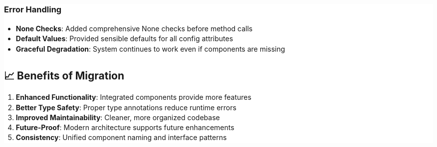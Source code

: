 ### Error Handling
- **None Checks**: Added comprehensive None checks before method calls
- **Default Values**: Provided sensible defaults for all config attributes
- **Graceful Degradation**: System continues to work even if components are missing

## 📈 Benefits of Migration

1. **Enhanced Functionality**: Integrated components provide more features
2. **Better Type Safety**: Proper type annotations reduce runtime errors
3. **Improved Maintainability**: Cleaner, more organized codebase
4. **Future-Proof**: Modern architecture supports future enhancements
5. **Consistency**: Unified component naming and interface patterns 
